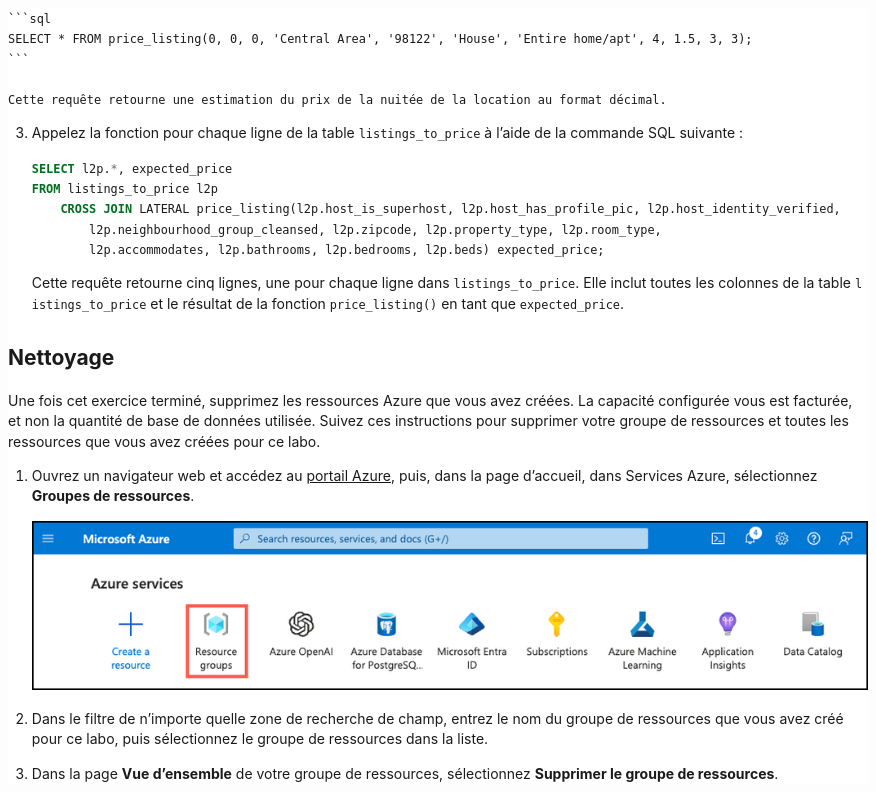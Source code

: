     ```sql
    SELECT * FROM price_listing(0, 0, 0, 'Central Area', '98122', 'House', 'Entire home/apt', 4, 1.5, 3, 3);
    ```

    Cette requête retourne une estimation du prix de la nuitée de la location au format décimal.

3. Appelez la fonction pour chaque ligne de la table `listings_to_price` à l’aide de la commande SQL suivante :

    ```sql
    SELECT l2p.*, expected_price
    FROM listings_to_price l2p
        CROSS JOIN LATERAL price_listing(l2p.host_is_superhost, l2p.host_has_profile_pic, l2p.host_identity_verified,
            l2p.neighbourhood_group_cleansed, l2p.zipcode, l2p.property_type, l2p.room_type,
            l2p.accommodates, l2p.bathrooms, l2p.bedrooms, l2p.beds) expected_price;
    ```

    Cette requête retourne cinq lignes, une pour chaque ligne dans `listings_to_price`. Elle inclut toutes les colonnes de la table `listings_to_price` et le résultat de la fonction `price_listing()` en tant que `expected_price`.

## Nettoyage

Une fois cet exercice terminé, supprimez les ressources Azure que vous avez créées. La capacité configurée vous est facturée, et non la quantité de base de données utilisée. Suivez ces instructions pour supprimer votre groupe de ressources et toutes les ressources que vous avez créées pour ce labo.

1. Ouvrez un navigateur web et accédez au [portail Azure](https://portal.azure.com/), puis, dans la page d’accueil, dans Services Azure, sélectionnez **Groupes de ressources**.

    ![Capture d’écran du service Groupes de ressources encadré en rouge dans la section Services Azure du portail Azure.](media/17-azure-portal-home-azure-services-resource-groups.png)

2. Dans le filtre de n’importe quelle zone de recherche de champ, entrez le nom du groupe de ressources que vous avez créé pour ce labo, puis sélectionnez le groupe de ressources dans la liste.

3. Dans la page **Vue d’ensemble** de votre groupe de ressources, sélectionnez **Supprimer le groupe de ressources**.

